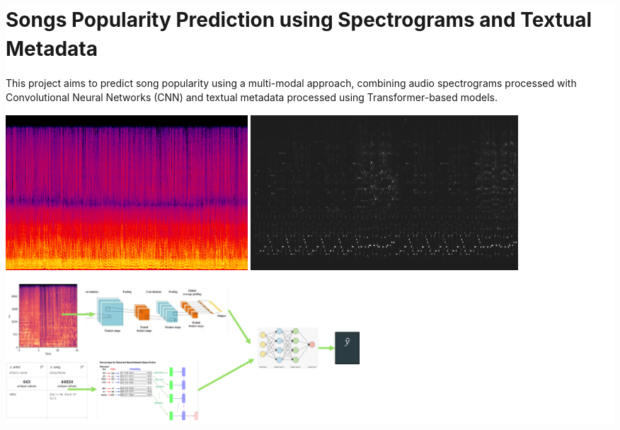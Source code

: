 # Songs Popularity Prediction using Spectrograms and Textual Metadata

This project aims to predict song popularity using a multi-modal approach, combining audio spectrograms processed with Convolutional Neural Networks (CNN) and textual metadata processed using Transformer-based models. 

![Spectrogram Example](images/ColorSpectogram.png) ![Spectrogram Example](images/BlackSpectrogram.png) 

<img src="images/Combined.png" width="500" alt="Patches covering a down-sampled Spectrogram" />
